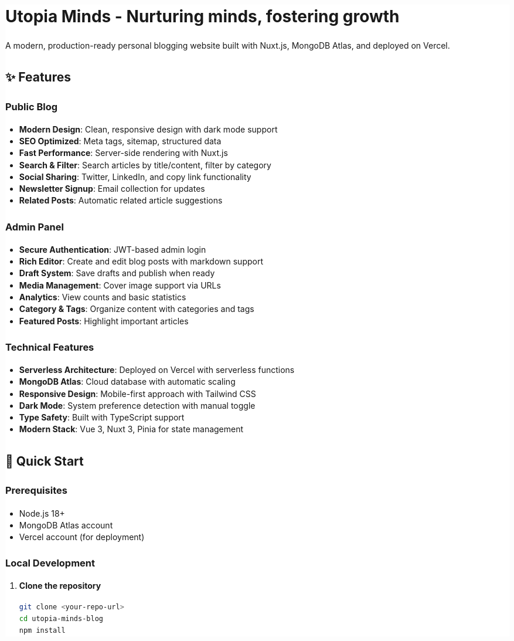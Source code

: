 # Utopia Minds - Nurturing minds, fostering growth

A modern, production-ready personal blogging website built with Nuxt.js, MongoDB Atlas, and deployed on Vercel.

## ✨ Features

### Public Blog
- **Modern Design**: Clean, responsive design with dark mode support
- **SEO Optimized**: Meta tags, sitemap, structured data
- **Fast Performance**: Server-side rendering with Nuxt.js
- **Search & Filter**: Search articles by title/content, filter by category
- **Social Sharing**: Twitter, LinkedIn, and copy link functionality
- **Newsletter Signup**: Email collection for updates
- **Related Posts**: Automatic related article suggestions

### Admin Panel
- **Secure Authentication**: JWT-based admin login
- **Rich Editor**: Create and edit blog posts with markdown support
- **Draft System**: Save drafts and publish when ready
- **Media Management**: Cover image support via URLs
- **Analytics**: View counts and basic statistics
- **Category & Tags**: Organize content with categories and tags
- **Featured Posts**: Highlight important articles

### Technical Features
- **Serverless Architecture**: Deployed on Vercel with serverless functions
- **MongoDB Atlas**: Cloud database with automatic scaling
- **Responsive Design**: Mobile-first approach with Tailwind CSS
- **Dark Mode**: System preference detection with manual toggle
- **Type Safety**: Built with TypeScript support
- **Modern Stack**: Vue 3, Nuxt 3, Pinia for state management

## 🚀 Quick Start

### Prerequisites
- Node.js 18+
- MongoDB Atlas account
- Vercel account (for deployment)

### Local Development

1. **Clone the repository**
   ```bash
   git clone <your-repo-url>
   cd utopia-minds-blog
   npm install
   ```

